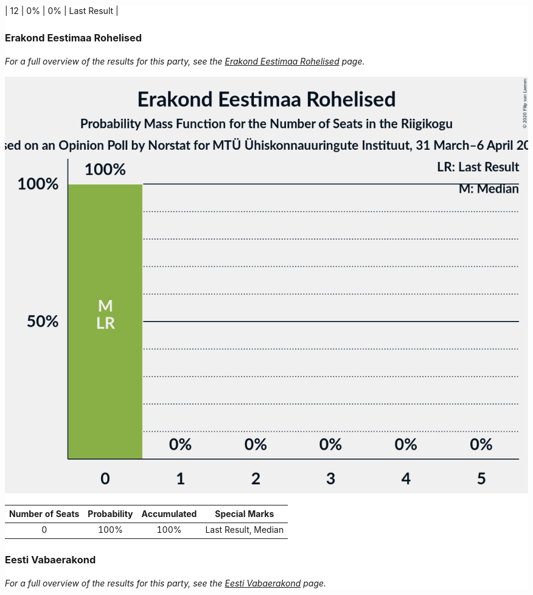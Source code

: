 | 12 | 0% | 0% | Last Result |

### Erakond Eestimaa Rohelised

*For a full overview of the results for this party, see the [Erakond Eestimaa Rohelised](party-erakondeestimaarohelised.html) page.*

![Graph with seats probability mass function not yet produced](2020-04-06-Norstat-seats-pmf-erakondeestimaarohelised.png "Seats Probability Mass Function")

| Number of Seats | Probability | Accumulated | Special Marks |
|:---------------:|:-----------:|:-----------:|:-------------:|
| 0 | 100% | 100% | Last Result, Median |

### Eesti Vabaerakond

*For a full overview of the results for this party, see the [Eesti Vabaerakond](party-eestivabaerakond.html) page.*
